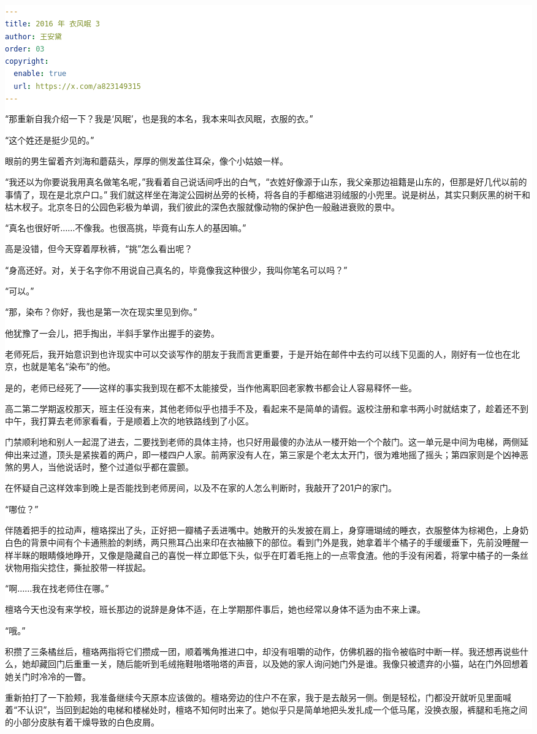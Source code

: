 ```yaml
---
title: 2016 年 衣风眠 3
author: 王安黛
order: 03
copyright:
  enable: true
  url: https://x.com/a823149315
---
```


“那重新自我介绍一下？我是‘风眠’，也是我的本名，我本来叫衣风眠，衣服的衣。”

“这个姓还是挺少见的。”

眼前的男生留着齐刘海和蘑菇头，厚厚的侧发盖住耳朵，像个小姑娘一样。

“我还以为你要说我用真名做笔名呢，”我看着自己说话间呼出的白气，“衣姓好像源于山东，我父亲那边祖籍是山东的，但那是好几代以前的事情了，现在是北京户口。” 我们就这样坐在海淀公园树丛旁的长椅，将各自的手都缩进羽绒服的小兜里。说是树丛，其实只剩灰黑的树干和枯木杈子。北京冬日的公园色彩极为单调，我们彼此的深色衣服就像动物的保护色一般融进衰败的景中。

“真名也很好听……不像我。也很高挑，毕竟有山东人的基因嘛。”

高是没错，但今天穿着厚秋裤，“挑”怎么看出呢？

“身高还好。对，关于名字你不用说自己真名的，毕竟像我这种很少，我叫你笔名可以吗？”

“可以。”

“那，染布？你好，我也是第一次在现实里见到你。”

他犹豫了一会儿，把手掏出，半斜手掌作出握手的姿势。

老师死后，我开始意识到也许现实中可以交谈写作的朋友于我而言更重要，于是开始在邮件中去约可以线下见面的人，刚好有一位也在北京，也就是笔名“染布”的他。

是的，老师已经死了——这样的事实我到现在都不太能接受，当作他离职回老家教书都会让人容易释怀一些。

高二第二学期返校那天，班主任没有来，其他老师似乎也措手不及，看起来不是简单的请假。返校注册和拿书两小时就结束了，趁着还不到中午，我打算去老师家看看，于是顺着上次的地铁路线到了小区。

门禁顺利地和别人一起混了进去，二要找到老师的具体主持，也只好用最傻的办法从一楼开始一个个敲门。这一单元是中间为电梯，两侧延伸出来过道，顶头是紧挨着的两户，即一楼四户人家。前两家没有人在，第三家是个老太太开门，很为难地摇了摇头；第四家则是个凶神恶煞的男人，当他说话时，整个过道似乎都在震颤。

在怀疑自己这样效率到晚上是否能找到老师房间，以及不在家的人怎么判断时，我敲开了201户的家门。

“哪位？”

伴随着把手的拉动声，檀珞探出了头，正好把一瓣橘子丢进嘴中。她散开的头发披在肩上，身穿珊瑚绒的睡衣，衣服整体为棕褐色，上身奶白色的背景中间有个卡通熊脸的刺绣，两只熊耳凸出来印在衣袖腋下的部位。看到门外是我，她拿着半个橘子的手缓缓垂下，先前没睡醒一样半眯的眼睛倏地睁开，又像是隐藏自己的喜悦一样立即低下头，似乎在盯着毛拖上的一点零食渣。他的手没有闲着，将掌中橘子的一条丝状物用指尖捻住，撕扯胶带一样拔起。

“啊……我在找老师住在哪。”

檀珞今天也没有来学校，班长那边的说辞是身体不适，在上学期那件事后，她也经常以身体不适为由不来上课。

“哦。”

积攒了三条橘丝后，檀珞两指将它们攒成一团，顺着嘴角推进口中，却没有咀嚼的动作，仿佛机器的指令被临时中断一样。我还想再说些什么，她却藏回门后重重一关，随后能听到毛绒拖鞋啪塔啪塔的声音，以及她的家人询问她门外是谁。我像只被遗弃的小猫，站在门外回想着她关门时冷冷的一瞥。

重新拍打了一下脸颊，我准备继续今天原本应该做的。檀珞旁边的住户不在家，我于是去敲另一侧。倒是轻松，门都没开就听见里面喊着“不认识”，当回到起始的电梯和楼梯处时，檀珞不知何时出来了。她似乎只是简单地把头发扎成一个低马尾，没换衣服，裤腿和毛拖之间的小部分皮肤有着干燥导致的白色皮屑。
